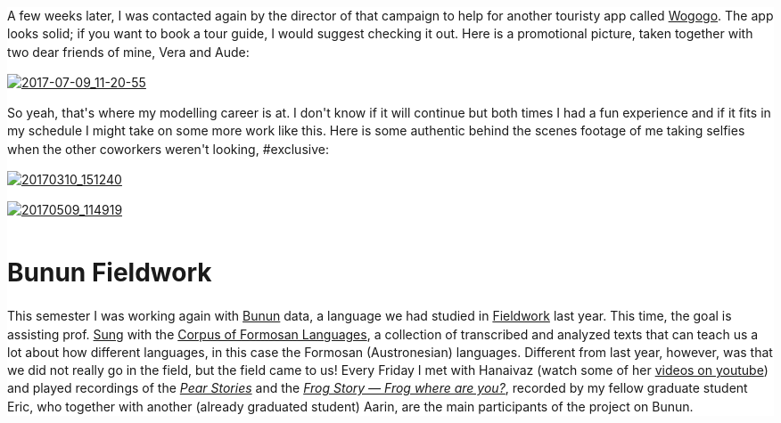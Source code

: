 





A few weeks later, I was contacted again by the director of that campaign to help for another touristy app called [Wogogo](http://www.wogogo.com/en/index.html). The app looks solid; if you want to book a tour guide, I would suggest checking it out. Here is a promotional picture, taken together with two dear friends of mine, Vera and Aude:





[![2017-07-09_11-20-55](https://farm5.staticflickr.com/4210/34971323074_014afe1d8b_b.jpg)](https://www.flickr.com/photos/86097314@N03/34971323074/in/album-72157686045485815/)





So yeah, that's where my modelling career is at. I don't know if it will continue but both times I had a fun experience and if it fits in my schedule I might take on some more work like this. Here is some authentic behind the scenes footage of me taking selfies when the other coworkers weren't looking, #exclusive:





[![20170310_151240](https://farm5.staticflickr.com/4157/34626659045_32f6c09f73_b.jpg)](https://www.flickr.com/photos/86097314@N03/34626659045/in/album-72157686045485815/)





[![20170509_114919](https://farm5.staticflickr.com/4170/34585204346_a99c00fc0b_b.jpg)](https://www.flickr.com/photos/86097314@N03/34585204346/in/album-72157686045485815/)





# Bunun Fieldwork





This semester I was working again with [Bunun](https://en.wikipedia.org/wiki/Bunun_language) data, a language we had studied in [Fieldwork](http://www.thomasvanhoey.com/blog/saikin-hai-bubun-tuta-tu-bunun-i-am-a-bunun) last year. This time, the goal is assisting prof. [Sung](http://homepage.ntu.edu.tw/~gilntu/Faculty/Li-May_Sung.html) with the [Corpus of Formosan Languages](http://corpus.linguistics.ntu.edu.tw/index_en.php), a collection of transcribed and analyzed texts that can teach us a lot about how different languages, in this case the Formosan (Austronesian) languages. Different from last year, however, was that we did not really go in the field, but the field came to us! Every Friday I met with Hanaivaz (watch some of her [videos on youtube](https://youtu.be/_Slv7eTzOWs)) and played recordings of the [_Pear Stories_](http://pearstories.org/) and the [_Frog Story — Frog where are you?_](https://www.amazon.com/Frog-Where-Are-You-Boy/dp/0803728816), recorded by my fellow graduate student Eric, who together with another (already graduated student) Aarin, are the main participants of the project on Bunun.



